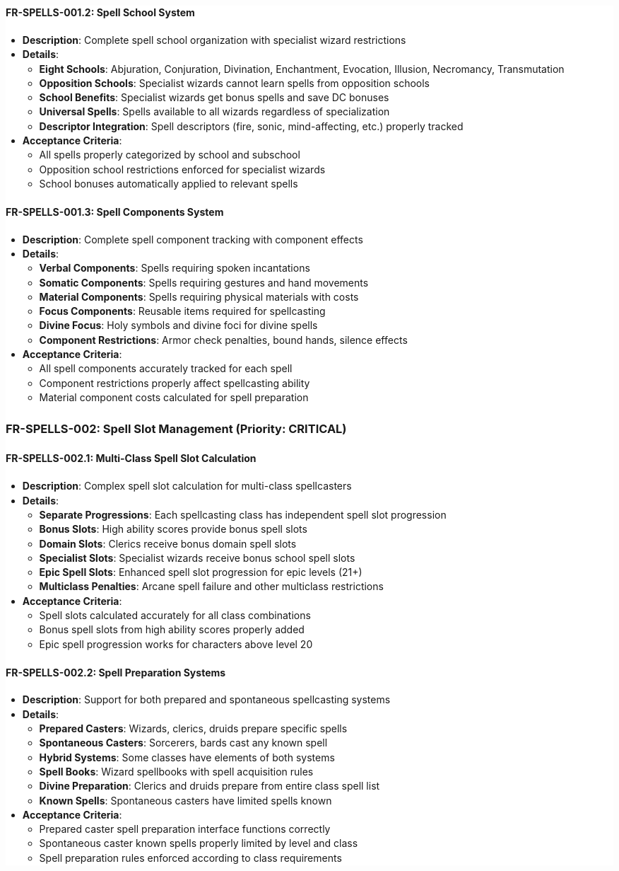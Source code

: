 #### FR-SPELLS-001.2: Spell School System
- **Description**: Complete spell school organization with specialist wizard restrictions
- **Details**:
  - **Eight Schools**: Abjuration, Conjuration, Divination, Enchantment, Evocation, Illusion, Necromancy, Transmutation
  - **Opposition Schools**: Specialist wizards cannot learn spells from opposition schools
  - **School Benefits**: Specialist wizards get bonus spells and save DC bonuses
  - **Universal Spells**: Spells available to all wizards regardless of specialization
  - **Descriptor Integration**: Spell descriptors (fire, sonic, mind-affecting, etc.) properly tracked
- **Acceptance Criteria**:
  - All spells properly categorized by school and subschool
  - Opposition school restrictions enforced for specialist wizards
  - School bonuses automatically applied to relevant spells

#### FR-SPELLS-001.3: Spell Components System
- **Description**: Complete spell component tracking with component effects
- **Details**:
  - **Verbal Components**: Spells requiring spoken incantations
  - **Somatic Components**: Spells requiring gestures and hand movements
  - **Material Components**: Spells requiring physical materials with costs
  - **Focus Components**: Reusable items required for spellcasting
  - **Divine Focus**: Holy symbols and divine foci for divine spells
  - **Component Restrictions**: Armor check penalties, bound hands, silence effects
- **Acceptance Criteria**:
  - All spell components accurately tracked for each spell
  - Component restrictions properly affect spellcasting ability
  - Material component costs calculated for spell preparation

### FR-SPELLS-002: Spell Slot Management (Priority: CRITICAL)

#### FR-SPELLS-002.1: Multi-Class Spell Slot Calculation
- **Description**: Complex spell slot calculation for multi-class spellcasters
- **Details**:
  - **Separate Progressions**: Each spellcasting class has independent spell slot progression
  - **Bonus Slots**: High ability scores provide bonus spell slots
  - **Domain Slots**: Clerics receive bonus domain spell slots
  - **Specialist Slots**: Specialist wizards receive bonus school spell slots
  - **Epic Spell Slots**: Enhanced spell slot progression for epic levels (21+)
  - **Multiclass Penalties**: Arcane spell failure and other multiclass restrictions
- **Acceptance Criteria**:
  - Spell slots calculated accurately for all class combinations
  - Bonus spell slots from high ability scores properly added
  - Epic spell progression works for characters above level 20

#### FR-SPELLS-002.2: Spell Preparation Systems
- **Description**: Support for both prepared and spontaneous spellcasting systems
- **Details**:
  - **Prepared Casters**: Wizards, clerics, druids prepare specific spells
  - **Spontaneous Casters**: Sorcerers, bards cast any known spell
  - **Hybrid Systems**: Some classes have elements of both systems
  - **Spell Books**: Wizard spellbooks with spell acquisition rules
  - **Divine Preparation**: Clerics and druids prepare from entire class spell list
  - **Known Spells**: Spontaneous casters have limited spells known
- **Acceptance Criteria**:
  - Prepared caster spell preparation interface functions correctly
  - Spontaneous caster known spells properly limited by level and class
  - Spell preparation rules enforced according to class requirements
